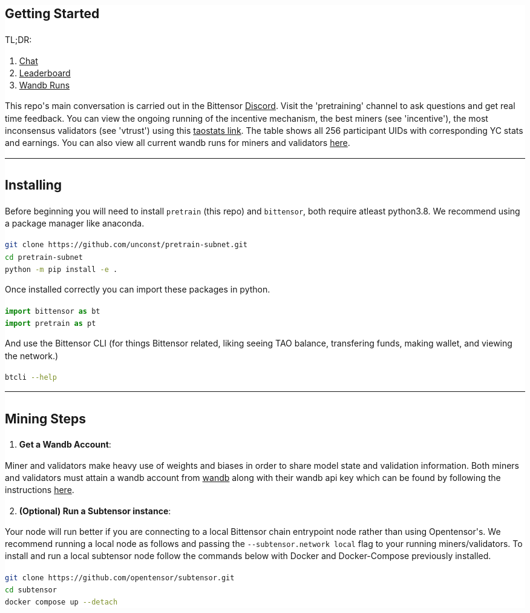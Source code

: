 
## Getting Started

TL;DR:
1. [Chat](https://discord.gg/bittensor)
2. [Leaderboard](https://taostats.io/subnets/netuid-9/)
3. [Wandb Runs](https://wandb.ai/opentensor-dev/pretraining-subnet)

This repo's main conversation is carried out in the Bittensor [Discord](https://discord.gg/bittensor). Visit the 'pretraining' channel to ask questions and get real time feedback. You can view the ongoing running of the incentive mechanism, the best miners (see 'incentive'), the most inconsensus validators (see 'vtrust') using this [taostats link](https://taostats.io/subnets/netuid-9/). The table shows all 256 participant UIDs with corresponding YC stats and earnings. You can also view all current wandb runs for miners and validators [here](https://wandb.ai/opentensor-dev/pretraining-subnet).

---

## Installing

Before beginning you will need to install `pretrain` (this repo) and `bittensor`, both require atleast python3.8. We recommend using a package manager like anaconda.
```bash
git clone https://github.com/unconst/pretrain-subnet.git
cd pretrain-subnet
python -m pip install -e . 
```

Once installed correctly you can import these packages in python.
```python
import bittensor as bt
import pretrain as pt
```

And use the Bittensor CLI (for things Bittensor related, liking seeing TAO balance, transfering funds, making wallet, and viewing the network.)
```bash
btcli --help
```

--- 
## Mining Steps

1. **Get a Wandb Account**: 

Miner and validators make heavy use of weights and biases in order to share model state and validation information. Both miners and validators must attain a wandb account from [wandb](https://wandb.ai/home) along with their wandb api key which can be found by following the instructions [here](https://docs.wandb.ai/quickstart).

2. **(Optional) Run a Subtensor instance**:

Your node will run better if you are connecting to a local Bittensor chain entrypoint node rather than using Opentensor's. 
We recommend running a local node as follows and passing the ```--subtensor.network local``` flag to your running miners/validators. 
To install and run a local subtensor node follow the commands below with Docker and Docker-Compose previously installed.
```bash
git clone https://github.com/opentensor/subtensor.git
cd subtensor
docker compose up --detach
```
